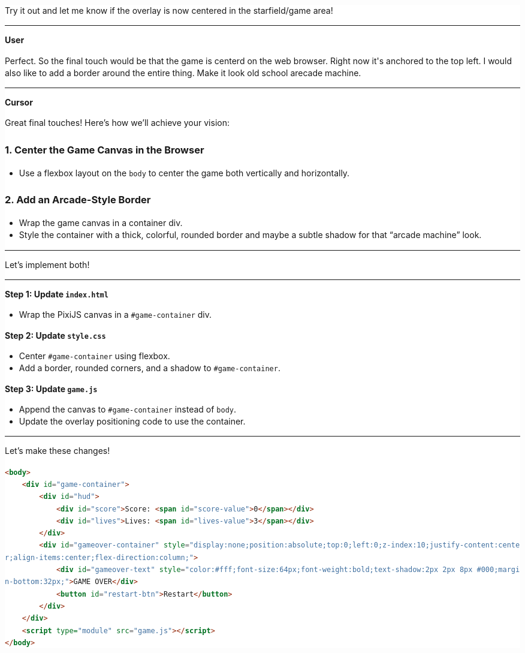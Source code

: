 Try it out and let me know if the overlay is now centered in the starfield/game area!

---

**User**

Perfect.  So the final touch would be that the game is centerd on the web browser.   Right now it's anchored to the top left.  I would also like to add a border around the entire thing.  Make it look old school arecade machine.

---

**Cursor**

Great final touches! Here’s how we’ll achieve your vision:

### 1. Center the Game Canvas in the Browser
- Use a flexbox layout on the `body` to center the game both vertically and horizontally.

### 2. Add an Arcade-Style Border
- Wrap the game canvas in a container div.
- Style the container with a thick, colorful, rounded border and maybe a subtle shadow for that “arcade machine” look.

---

Let’s implement both!

---

**Step 1: Update `index.html`**
- Wrap the PixiJS canvas in a `#game-container` div.

**Step 2: Update `style.css`**
- Center `#game-container` using flexbox.
- Add a border, rounded corners, and a shadow to `#game-container`.

**Step 3: Update `game.js`**
- Append the canvas to `#game-container` instead of `body`.
- Update the overlay positioning code to use the container.

---

Let’s make these changes!

```html
<body>
    <div id="game-container">
        <div id="hud">
            <div id="score">Score: <span id="score-value">0</span></div>
            <div id="lives">Lives: <span id="lives-value">3</span></div>
        </div>
        <div id="gameover-container" style="display:none;position:absolute;top:0;left:0;z-index:10;justify-content:center;align-items:center;flex-direction:column;">
            <div id="gameover-text" style="color:#fff;font-size:64px;font-weight:bold;text-shadow:2px 2px 8px #000;margin-bottom:32px;">GAME OVER</div>
            <button id="restart-btn">Restart</button>
        </div>
    </div>
    <script type="module" src="game.js"></script>
</body>

```
